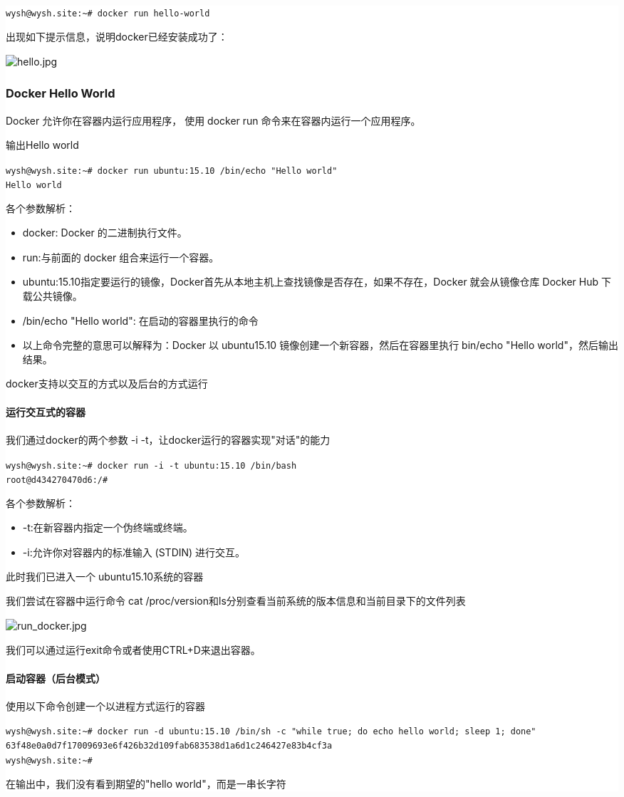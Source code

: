 ```
wysh@wysh.site:~# docker run hello-world
```
出现如下提示信息，说明docker已经安装成功了：

![hello.jpg](https://upload-images.jianshu.io/upload_images/12273007-d846271f6641cdf9.jpg?imageMogr2/auto-orient/strip%7CimageView2/2/w/1240)

###  Docker Hello World

Docker 允许你在容器内运行应用程序， 使用 docker run 命令来在容器内运行一个应用程序。

输出Hello world

```
wysh@wysh.site:~# docker run ubuntu:15.10 /bin/echo "Hello world"
Hello world
```
各个参数解析：

-  docker: Docker 的二进制执行文件。

-  run:与前面的 docker 组合来运行一个容器。

-  ubuntu:15.10指定要运行的镜像，Docker首先从本地主机上查找镜像是否存在，如果不存在，Docker 就会从镜像仓库 Docker Hub 下载公共镜像。

-  /bin/echo "Hello world": 在启动的容器里执行的命令

-  以上命令完整的意思可以解释为：Docker 以 ubuntu15.10 镜像创建一个新容器，然后在容器里执行 bin/echo "Hello world"，然后输出结果。

docker支持以交互的方式以及后台的方式运行

####  运行交互式的容器
我们通过docker的两个参数 -i -t，让docker运行的容器实现"对话"的能力
```
wysh@wysh.site:~# docker run -i -t ubuntu:15.10 /bin/bash
root@d434270470d6:/# 
```
各个参数解析：

-  -t:在新容器内指定一个伪终端或终端。

-  -i:允许你对容器内的标准输入 (STDIN) 进行交互。

此时我们已进入一个 ubuntu15.10系统的容器

我们尝试在容器中运行命令 cat /proc/version和ls分别查看当前系统的版本信息和当前目录下的文件列表

![run_docker.jpg](https://upload-images.jianshu.io/upload_images/12273007-126bdf2349b90b6c.jpg?imageMogr2/auto-orient/strip%7CimageView2/2/w/1240)

我们可以通过运行exit命令或者使用CTRL+D来退出容器。

####  启动容器（后台模式）

使用以下命令创建一个以进程方式运行的容器

```
wysh@wysh.site:~# docker run -d ubuntu:15.10 /bin/sh -c "while true; do echo hello world; sleep 1; done"
63f48e0a0d7f17009693e6f426b32d109fab683538d1a6d1c246427e83b4cf3a
wysh@wysh.site:~# 
```
在输出中，我们没有看到期望的"hello world"，而是一串长字符
